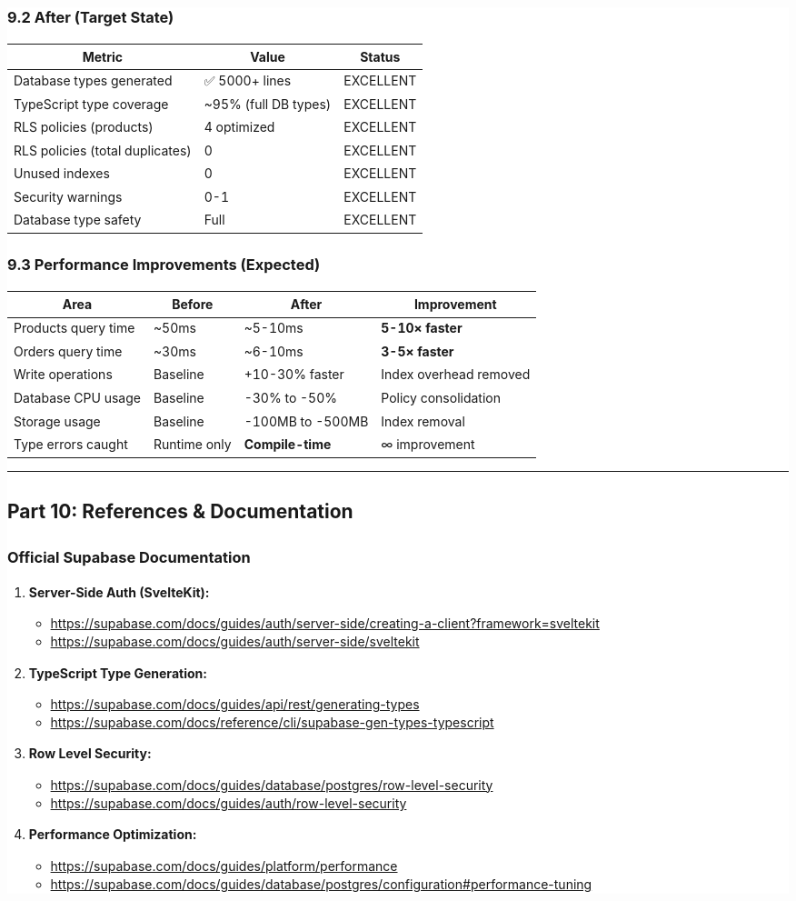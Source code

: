 ### 9.2 After (Target State)

| Metric | Value | Status |
|--------|-------|--------|
| Database types generated | ✅ 5000+ lines | EXCELLENT |
| TypeScript type coverage | ~95% (full DB types) | EXCELLENT |
| RLS policies (products) | 4 optimized | EXCELLENT |
| RLS policies (total duplicates) | 0 | EXCELLENT |
| Unused indexes | 0 | EXCELLENT |
| Security warnings | 0-1 | EXCELLENT |
| Database type safety | Full | EXCELLENT |

### 9.3 Performance Improvements (Expected)

| Area | Before | After | Improvement |
|------|--------|-------|-------------|
| Products query time | ~50ms | ~5-10ms | **5-10× faster** |
| Orders query time | ~30ms | ~6-10ms | **3-5× faster** |
| Write operations | Baseline | +10-30% faster | Index overhead removed |
| Database CPU usage | Baseline | -30% to -50% | Policy consolidation |
| Storage usage | Baseline | -100MB to -500MB | Index removal |
| Type errors caught | Runtime only | **Compile-time** | ∞ improvement |

---

## Part 10: References & Documentation

### Official Supabase Documentation

1. **Server-Side Auth (SvelteKit):**
   - https://supabase.com/docs/guides/auth/server-side/creating-a-client?framework=sveltekit
   - https://supabase.com/docs/guides/auth/server-side/sveltekit

2. **TypeScript Type Generation:**
   - https://supabase.com/docs/guides/api/rest/generating-types
   - https://supabase.com/docs/reference/cli/supabase-gen-types-typescript

3. **Row Level Security:**
   - https://supabase.com/docs/guides/database/postgres/row-level-security
   - https://supabase.com/docs/guides/auth/row-level-security

4. **Performance Optimization:**
   - https://supabase.com/docs/guides/platform/performance
   - https://supabase.com/docs/guides/database/postgres/configuration#performance-tuning
